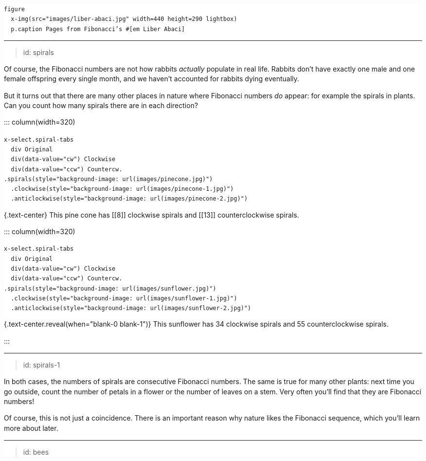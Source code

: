     figure
      x-img(src="images/liber-abaci.jpg" width=440 height=290 lightbox)
      p.caption Pages from Fibonacci’s #[em Liber Abaci]

---
> id: spirals

Of course, the Fibonacci numbers are not how rabbits _actually_ populate in real
life. Rabbits don’t have exactly one male and one female offspring every single
month, and we haven’t accounted for rabbits dying eventually.

But it turns out that there are many other places in nature where Fibonacci
numbers _do_ appear: for example the spirals in plants. Can you count how many
spirals there are in each direction?

::: column(width=320)

    x-select.spiral-tabs
      div Original
      div(data-value="cw") Clockwise
      div(data-value="ccw") Countercw.
    .spirals(style="background-image: url(images/pinecone.jpg)")
      .clockwise(style="background-image: url(images/pinecone-1.jpg)")
      .anticlockwise(style="background-image: url(images/pinecone-2.jpg)")

{.text-center} This pine cone has [[8]] clockwise spirals and [[13]]
counterclockwise spirals.

::: column(width=320)

    x-select.spiral-tabs
      div Original
      div(data-value="cw") Clockwise
      div(data-value="ccw") Countercw.
    .spirals(style="background-image: url(images/sunflower.jpg)")
      .clockwise(style="background-image: url(images/sunflower-1.jpg)")
      .anticlockwise(style="background-image: url(images/sunflower-2.jpg)")

{.text-center.reveal(when="blank-0 blank-1")} This sunflower has 34 clockwise
spirals and 55 counterclockwise spirals.

:::

---
> id: spirals-1

In both cases, the numbers of spirals are consecutive Fibonacci numbers. The
same is true for many other plants: next time you go outside, count the number
of petals in a flower or the number of leaves on a stem. Very often you’ll find
that they are Fibonacci numbers!

Of course, this is not just a coincidence. There is an important reason why
nature likes the Fibonacci sequence, which you’ll learn more about later.

---
> id: bees
